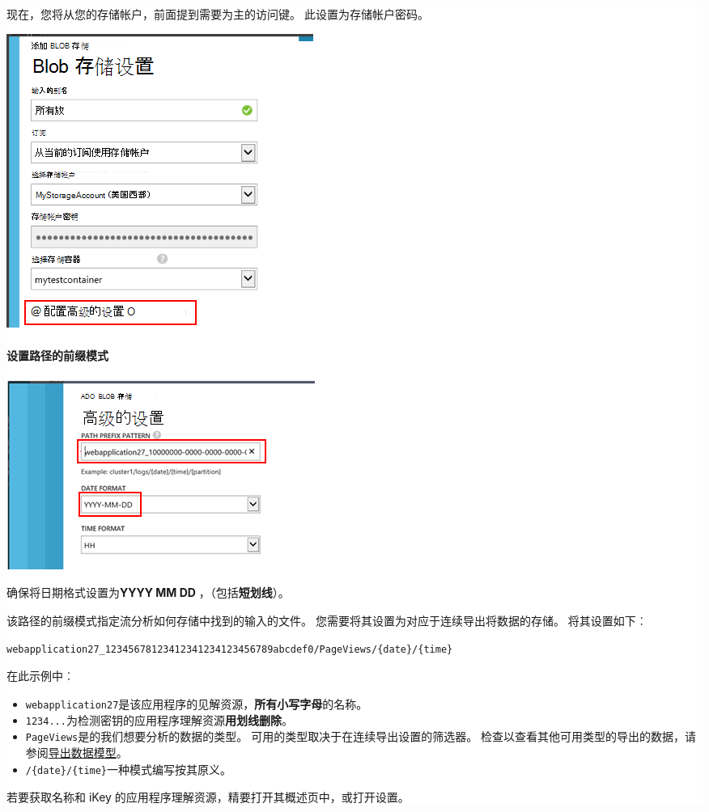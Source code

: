 现在，您将从您的存储帐户，前面提到需要为主的访问键。 此设置为存储帐户密码。

![](./media/app-insights-code-sample-export-sql-stream-analytics/46-sa-wizard2.png)

#### <a name="set-path-prefix-pattern"></a>设置路径的前缀模式 

![](./media/app-insights-code-sample-export-sql-stream-analytics/47-sa-wizard3.png)

确保将日期格式设置为**YYYY MM DD** ，（包括**短划线**）。

该路径的前缀模式指定流分析如何存储中找到的输入的文件。 您需要将其设置为对应于连续导出将数据的存储。 将其设置如下︰

    webapplication27_12345678123412341234123456789abcdef0/PageViews/{date}/{time}

在此示例中︰

* `webapplication27`是该应用程序的见解资源，**所有小写字母**的名称。 
* `1234...`为检测密钥的应用程序理解资源**用划线删除**。 
* `PageViews`是的我们想要分析的数据的类型。 可用的类型取决于在连续导出设置的筛选器。 检查以查看其他可用类型的导出的数据，请参阅[导出数据模型](app-insights-export-data-model.md)。
* `/{date}/{time}`一种模式编写按其原义。

若要获取名称和 iKey 的应用程序理解资源，精要打开其概述页中，或打开设置。
